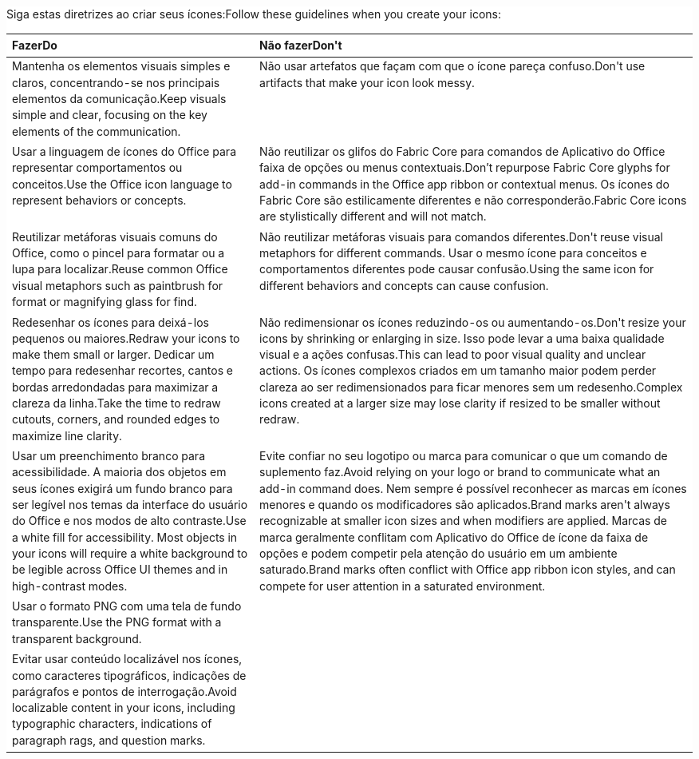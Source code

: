 <span data-ttu-id="4503d-112">Siga estas diretrizes ao criar seus ícones:</span><span class="sxs-lookup"><span data-stu-id="4503d-112">Follow these guidelines when you create your icons:</span></span>

|<span data-ttu-id="4503d-113">Fazer</span><span class="sxs-lookup"><span data-stu-id="4503d-113">Do</span></span>|<span data-ttu-id="4503d-114">Não fazer</span><span class="sxs-lookup"><span data-stu-id="4503d-114">Don't</span></span>|
|:---|:---|
|<span data-ttu-id="4503d-115">Mantenha os elementos visuais simples e claros, concentrando-se nos principais elementos da comunicação.</span><span class="sxs-lookup"><span data-stu-id="4503d-115">Keep visuals simple and clear, focusing on the key elements of the communication.</span></span>| <span data-ttu-id="4503d-116">Não usar artefatos que façam com que o ícone pareça confuso.</span><span class="sxs-lookup"><span data-stu-id="4503d-116">Don't use artifacts that make your icon look messy.</span></span>|
|<span data-ttu-id="4503d-117">Usar a linguagem de ícones do Office para representar comportamentos ou conceitos.</span><span class="sxs-lookup"><span data-stu-id="4503d-117">Use the Office icon language to represent behaviors or concepts.</span></span>|<span data-ttu-id="4503d-118">Não reutilizar os glifos do Fabric Core para comandos de Aplicativo do Office faixa de opções ou menus contextuais.</span><span class="sxs-lookup"><span data-stu-id="4503d-118">Don’t repurpose Fabric Core glyphs for add-in commands in the Office app ribbon or contextual menus.</span></span> <span data-ttu-id="4503d-119">Os ícones do Fabric Core são estilicamente diferentes e não corresponderão.</span><span class="sxs-lookup"><span data-stu-id="4503d-119">Fabric Core icons are stylistically different and will not match.</span></span>|
|<span data-ttu-id="4503d-120">Reutilizar metáforas visuais comuns do Office, como o pincel para formatar ou a lupa para localizar.</span><span class="sxs-lookup"><span data-stu-id="4503d-120">Reuse common Office visual metaphors such as paintbrush for format or magnifying glass for find.</span></span>|<span data-ttu-id="4503d-121">Não reutilizar metáforas visuais para comandos diferentes.</span><span class="sxs-lookup"><span data-stu-id="4503d-121">Don't reuse visual metaphors for different commands.</span></span> <span data-ttu-id="4503d-122">Usar o mesmo ícone para conceitos e comportamentos diferentes pode causar confusão.</span><span class="sxs-lookup"><span data-stu-id="4503d-122">Using the same icon for different behaviors and concepts can cause confusion.</span></span> |
|<span data-ttu-id="4503d-123">Redesenhar os ícones para deixá-los pequenos ou maiores.</span><span class="sxs-lookup"><span data-stu-id="4503d-123">Redraw your icons to make them small or larger.</span></span> <span data-ttu-id="4503d-124">Dedicar um tempo para redesenhar recortes, cantos e bordas arredondadas para maximizar a clareza da linha.</span><span class="sxs-lookup"><span data-stu-id="4503d-124">Take the time to redraw cutouts, corners, and rounded edges to maximize line clarity.</span></span> |<span data-ttu-id="4503d-125">Não redimensionar os ícones reduzindo-os ou aumentando-os.</span><span class="sxs-lookup"><span data-stu-id="4503d-125">Don't resize your icons by shrinking or enlarging in size.</span></span> <span data-ttu-id="4503d-126">Isso pode levar a uma baixa qualidade visual e a ações confusas.</span><span class="sxs-lookup"><span data-stu-id="4503d-126">This can lead to poor visual quality and unclear actions.</span></span> <span data-ttu-id="4503d-127">Os ícones complexos criados em um tamanho maior podem perder clareza ao ser redimensionados para ficar menores sem um redesenho.</span><span class="sxs-lookup"><span data-stu-id="4503d-127">Complex icons created at a larger size may lose clarity if resized to be smaller without redraw.</span></span> |
|<span data-ttu-id="4503d-p107">Usar um preenchimento branco para acessibilidade. A maioria dos objetos em seus ícones exigirá um fundo branco para ser legível nos temas da interface do usuário do Office e nos modos de alto contraste.</span><span class="sxs-lookup"><span data-stu-id="4503d-p107">Use a white fill for accessibility. Most objects in your icons will require a white background to be legible across Office UI themes and in high-contrast modes.</span></span>  |<span data-ttu-id="4503d-130">Evite confiar no seu logotipo ou marca para comunicar o que um comando de suplemento faz.</span><span class="sxs-lookup"><span data-stu-id="4503d-130">Avoid relying on your logo or brand to communicate what an add-in command does.</span></span> <span data-ttu-id="4503d-131">Nem sempre é possível reconhecer as marcas em ícones menores e quando os modificadores são aplicados.</span><span class="sxs-lookup"><span data-stu-id="4503d-131">Brand marks aren't always recognizable at smaller icon sizes and when modifiers are applied.</span></span> <span data-ttu-id="4503d-132">Marcas de marca geralmente conflitam com Aplicativo do Office de ícone da faixa de opções e podem competir pela atenção do usuário em um ambiente saturado.</span><span class="sxs-lookup"><span data-stu-id="4503d-132">Brand marks often conflict with Office app ribbon icon styles, and can compete for user attention in a saturated environment.</span></span> |
|<span data-ttu-id="4503d-133">Usar o formato PNG com uma tela de fundo transparente.</span><span class="sxs-lookup"><span data-stu-id="4503d-133">Use the PNG format with a transparent background.</span></span> ||
|<span data-ttu-id="4503d-134">Evitar usar conteúdo localizável nos ícones, como caracteres tipográficos, indicações de parágrafos e pontos de interrogação.</span><span class="sxs-lookup"><span data-stu-id="4503d-134">Avoid localizable content in your icons, including typographic characters, indications of paragraph rags, and question marks.</span></span> ||
